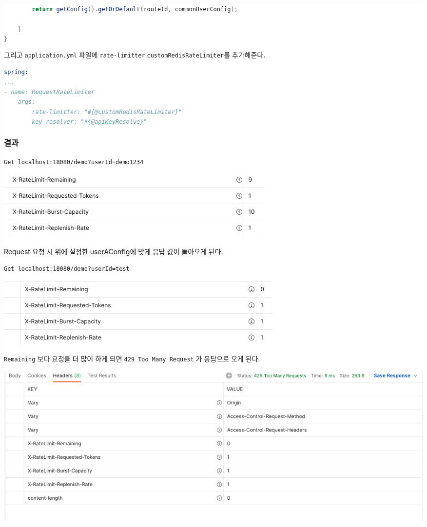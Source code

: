 ```java title="CustomRedisRateLimiter.java"
        return getConfig().getOrDefault(routeId, commonUserConfig);

    }
}
```

그리고 `application.yml` 파일에 `rate-limitter` `customRedisRateLimiter`를 추가해준다.

```yml title="application.yaml"
spring:
...
- name: RequestRateLimiter
    args:
        rate-limitter: "#{@customRedisRateLimiter}"
        key-resolver: "#{@apiKeyResolve}"
```

### 결과

`Get localhost:18080/demo?userId=demo1234` 

![Untitled](./2022-05-01/spring-cloud-gateway/Untitled%206.png)

Request 요청 시 위에 설정한 userAConfig에 맞게 응답 값이 돌아오게 된다.

`Get localhost:18080/demo?userId=test` 

![Untitled](./2022-05-01/spring-cloud-gateway/Untitled%207.png)

 `Remaining` 보다 요청을 더 많이 하게 되면 `429 Too Many Request` 가 응답으로 오게 된다.

![Untitled](./2022-05-01/spring-cloud-gateway/Untitled%208.png)
